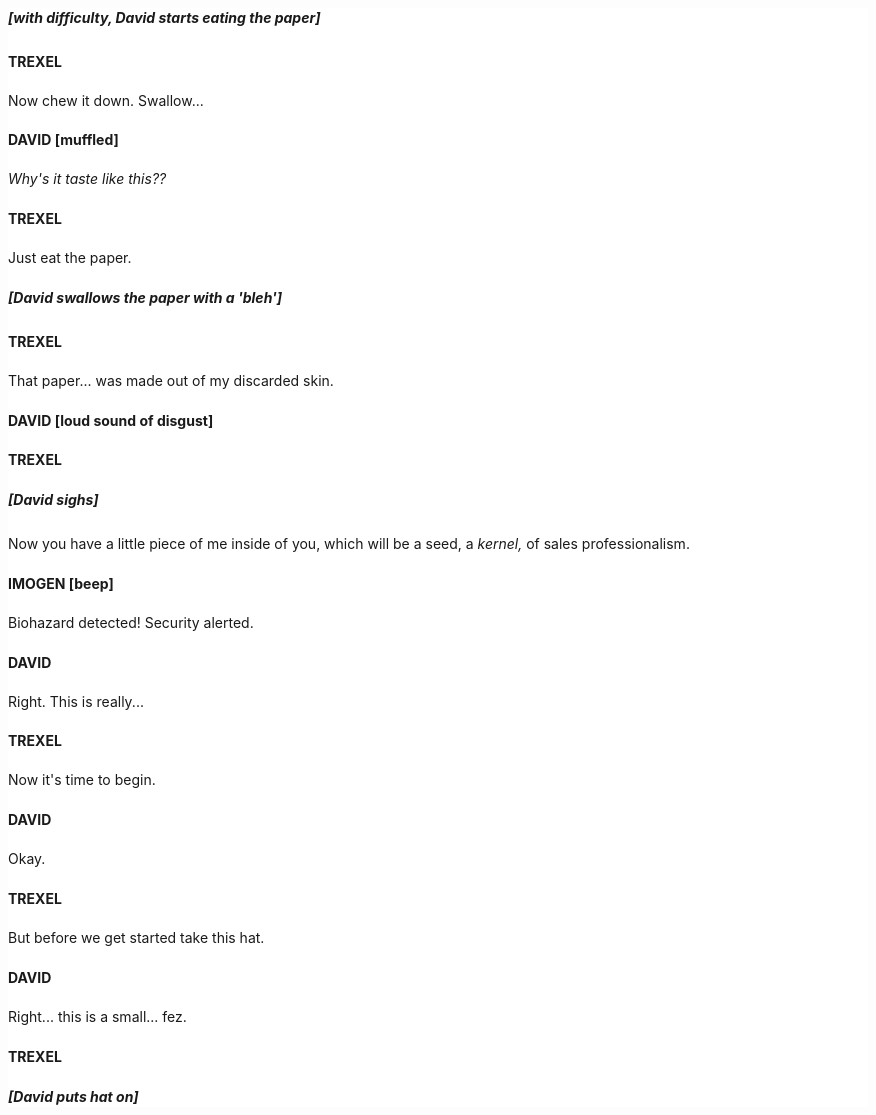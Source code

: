 ##### [with difficulty, David starts eating the paper]

#### TREXEL

Now chew it down. Swallow...

#### DAVID [muffled]

*Why's it taste like this??*

#### TREXEL

Just eat the paper.

##### [David swallows the paper with a 'bleh']

#### TREXEL

That paper... was made out of my discarded skin.

#### DAVID [loud sound of disgust]

#### TREXEL

##### [David sighs]

Now you have a little piece of me inside of you,  which will be a seed, a *kernel,* of sales professionalism.

#### IMOGEN [beep]

Biohazard detected! Security alerted.

#### DAVID

Right. This is really...

#### TREXEL

Now it's time to begin.

#### DAVID

Okay.

#### TREXEL

But before we get started take this hat.

#### DAVID

Right... this is a small... fez.

#### TREXEL

##### [David puts hat on]
